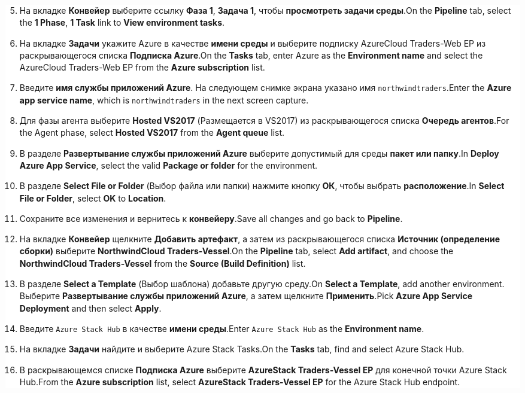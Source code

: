 5. <span data-ttu-id="87f5b-281">На вкладке **Конвейер** выберите ссылку **Фаза 1**, **Задача 1**, чтобы **просмотреть задачи среды**.</span><span class="sxs-lookup"><span data-stu-id="87f5b-281">On the **Pipeline** tab, select the **1 Phase**, **1 Task** link to **View environment tasks**.</span></span>

6. <span data-ttu-id="87f5b-282">На вкладке **Задачи** укажите Azure в качестве **имени среды** и выберите подписку AzureCloud Traders-Web EP из раскрывающегося списка **Подписка Azure**.</span><span class="sxs-lookup"><span data-stu-id="87f5b-282">On the **Tasks** tab, enter Azure as the **Environment name** and select the AzureCloud Traders-Web EP from the **Azure subscription** list.</span></span>

7. <span data-ttu-id="87f5b-283">Введите **имя службы приложений Azure**. На следующем снимке экрана указано имя `northwindtraders`.</span><span class="sxs-lookup"><span data-stu-id="87f5b-283">Enter the **Azure app service name**, which is `northwindtraders` in the next screen capture.</span></span>

8. <span data-ttu-id="87f5b-284">Для фазы агента выберите **Hosted VS2017** (Размещается в VS2017) из раскрывающегося списка **Очередь агентов**.</span><span class="sxs-lookup"><span data-stu-id="87f5b-284">For the Agent phase, select **Hosted VS2017** from the **Agent queue** list.</span></span>

9. <span data-ttu-id="87f5b-285">В разделе **Развертывание службы приложений Azure** выберите допустимый для среды **пакет или папку**.</span><span class="sxs-lookup"><span data-stu-id="87f5b-285">In **Deploy Azure App Service**, select the valid **Package or folder** for the environment.</span></span>

10. <span data-ttu-id="87f5b-286">В разделе **Select File or Folder** (Выбор файла или папки) нажмите кнопку **ОК**, чтобы выбрать **расположение**.</span><span class="sxs-lookup"><span data-stu-id="87f5b-286">In **Select File or Folder**, select **OK** to **Location**.</span></span>

11. <span data-ttu-id="87f5b-287">Сохраните все изменения и вернитесь к **конвейеру**.</span><span class="sxs-lookup"><span data-stu-id="87f5b-287">Save all changes and go back to **Pipeline**.</span></span>

12. <span data-ttu-id="87f5b-288">На вкладке **Конвейер** щелкните **Добавить артефакт**, а затем из раскрывающегося списка **Источник (определение сборки)** выберите **NorthwindCloud Traders-Vessel**.</span><span class="sxs-lookup"><span data-stu-id="87f5b-288">On the **Pipeline** tab, select **Add artifact**, and choose the **NorthwindCloud Traders-Vessel** from the **Source (Build Definition)** list.</span></span>

13. <span data-ttu-id="87f5b-289">В разделе **Select a Template** (Выбор шаблона) добавьте другую среду.</span><span class="sxs-lookup"><span data-stu-id="87f5b-289">On **Select a Template**, add another environment.</span></span> <span data-ttu-id="87f5b-290">Выберите **Развертывание службы приложений Azure**, а затем щелкните **Применить**.</span><span class="sxs-lookup"><span data-stu-id="87f5b-290">Pick **Azure App Service Deployment** and then select **Apply**.</span></span>

14. <span data-ttu-id="87f5b-291">Введите `Azure Stack Hub` в качестве **имени среды**.</span><span class="sxs-lookup"><span data-stu-id="87f5b-291">Enter `Azure Stack Hub` as the **Environment name**.</span></span>

15. <span data-ttu-id="87f5b-292">На вкладке **Задачи** найдите и выберите Azure Stack Tasks.</span><span class="sxs-lookup"><span data-stu-id="87f5b-292">On the **Tasks** tab, find and select Azure Stack Hub.</span></span>

16. <span data-ttu-id="87f5b-293">В раскрывающемся списке **Подписка Azure** выберите **AzureStack Traders-Vessel EP** для конечной точки Azure Stack Hub.</span><span class="sxs-lookup"><span data-stu-id="87f5b-293">From the **Azure subscription** list, select **AzureStack Traders-Vessel EP** for the Azure Stack Hub endpoint.</span></span>
